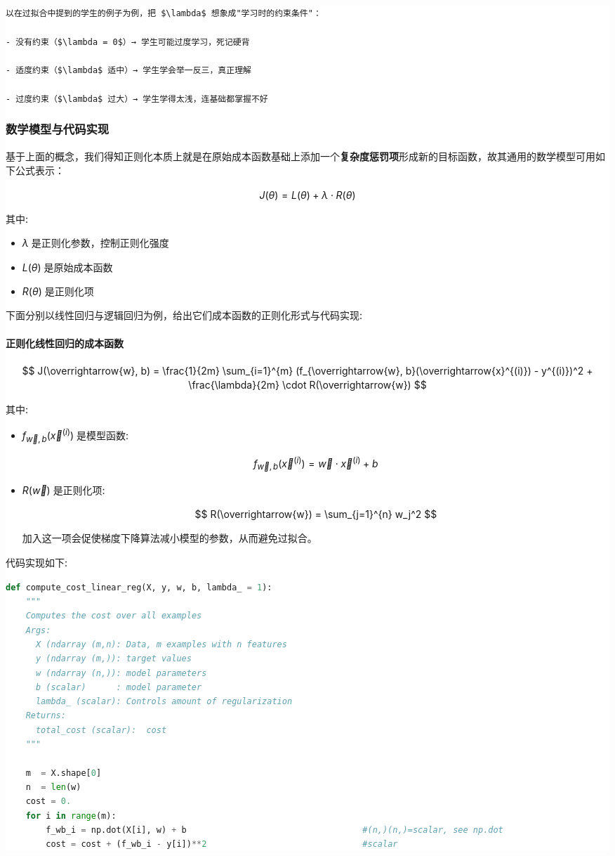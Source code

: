     以在过拟合中提到的学生的例子为例，把 $\lambda$ 想象成"学习时的约束条件"：

    - 没有约束（$\lambda = 0$）→ 学生可能过度学习，死记硬背

    - 适度约束（$\lambda$ 适中）→ 学生学会举一反三，真正理解

    - 过度约束（$\lambda$ 过大）→ 学生学得太浅，连基础都掌握不好

### 数学模型与代码实现

基于上面的概念，我们得知正则化本质上就是在原始成本函数基础上添加一个**复杂度惩罚项**形成新的目标函数，故其通用的数学模型可用如下公式表示：

$$
J(\theta) = L(\theta) + \lambda \cdot R(\theta)
$$

其中:

- $\lambda$ 是正则化参数，控制正则化强度

- $L(\theta)$ 是原始成本函数

- $R(\theta)$ 是正则化项

下面分别以线性回归与逻辑回归为例，给出它们成本函数的正则化形式与代码实现:

#### 正则化线性回归的成本函数

$$
J(\overrightarrow{w}, b) = \frac{1}{2m} \sum_{i=1}^{m} (f_{\overrightarrow{w}, b}(\overrightarrow{x}^{(i)}) - y^{(i)})^2 + \frac{\lambda}{2m} \cdot R(\overrightarrow{w})
$$

其中:

- $f_{\overrightarrow{w}, b}(\overrightarrow{x}^{(i)})$ 是模型函数:

    $$
    f_{\overrightarrow{w}, b}(\overrightarrow{x}^{(i)}) = \overrightarrow{w} \cdot \overrightarrow{x}^{(i)} + b
    $$

- $R(\overrightarrow{w})$ 是正则化项:

    $$
    R(\overrightarrow{w}) = \sum_{j=1}^{n} w_j^2
    $$

    加入这一项会促使梯度下降算法减小模型的参数，从而避免过拟合。

代码实现如下:

```py
def compute_cost_linear_reg(X, y, w, b, lambda_ = 1):
    """
    Computes the cost over all examples
    Args:
      X (ndarray (m,n): Data, m examples with n features
      y (ndarray (m,)): target values
      w (ndarray (n,)): model parameters  
      b (scalar)      : model parameter
      lambda_ (scalar): Controls amount of regularization
    Returns:
      total_cost (scalar):  cost 
    """

    m  = X.shape[0]
    n  = len(w)
    cost = 0.
    for i in range(m):
        f_wb_i = np.dot(X[i], w) + b                                   #(n,)(n,)=scalar, see np.dot
        cost = cost + (f_wb_i - y[i])**2                               #scalar             
```